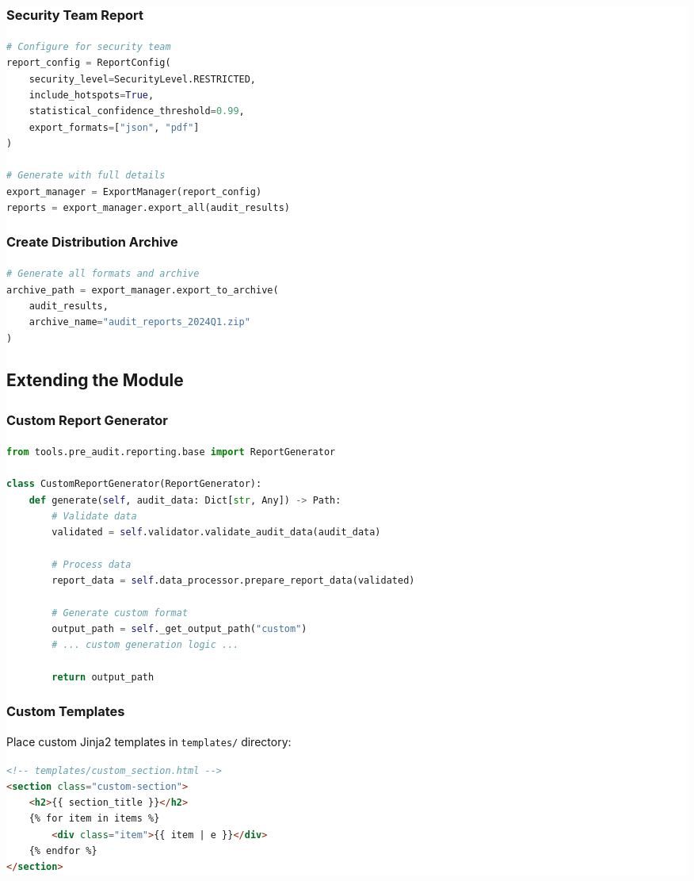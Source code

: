 ### Security Team Report
```python
# Configure for security team
report_config = ReportConfig(
    security_level=SecurityLevel.RESTRICTED,
    include_hotspots=True,
    statistical_confidence_threshold=0.99,
    export_formats=["json", "pdf"]
)

# Generate with full details
export_manager = ExportManager(report_config)
reports = export_manager.export_all(audit_results)
```

### Create Distribution Archive
```python
# Generate all formats and archive
archive_path = export_manager.export_to_archive(
    audit_results,
    archive_name="audit_reports_2024Q1.zip"
)
```

## Extending the Module

### Custom Report Generator
```python
from tools.pre_audit.reporting.base import ReportGenerator

class CustomReportGenerator(ReportGenerator):
    def generate(self, audit_data: Dict[str, Any]) -> Path:
        # Validate data
        validated = self.validator.validate_audit_data(audit_data)

        # Process data
        report_data = self.data_processor.prepare_report_data(validated)

        # Generate custom format
        output_path = self._get_output_path("custom")
        # ... custom generation logic ...

        return output_path
```

### Custom Templates
Place custom Jinja2 templates in `templates/` directory:

```html
<!-- templates/custom_section.html -->
<section class="custom-section">
    <h2>{{ section_title }}</h2>
    {% for item in items %}
        <div class="item">{{ item | e }}</div>
    {% endfor %}
</section>
```
